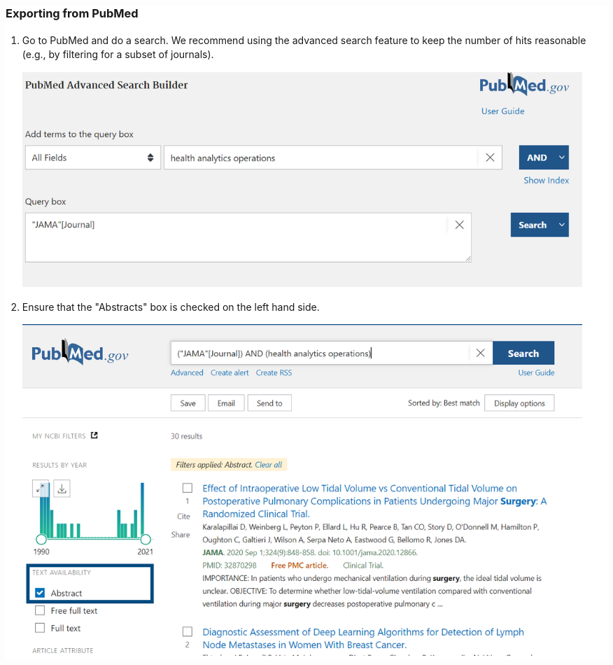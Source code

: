 

### Exporting from PubMed

1. Go to PubMed and do a search. We recommend using the advanced search feature to keep the number of hits reasonable (e.g., by filtering for a subset of journals). 

    <img src="pubmed_advanced_search.png" width="800">


2. Ensure that the "Abstracts" box is checked on the left hand side. 

    <img src="pubmed_results_abstracts.png" width="800">

